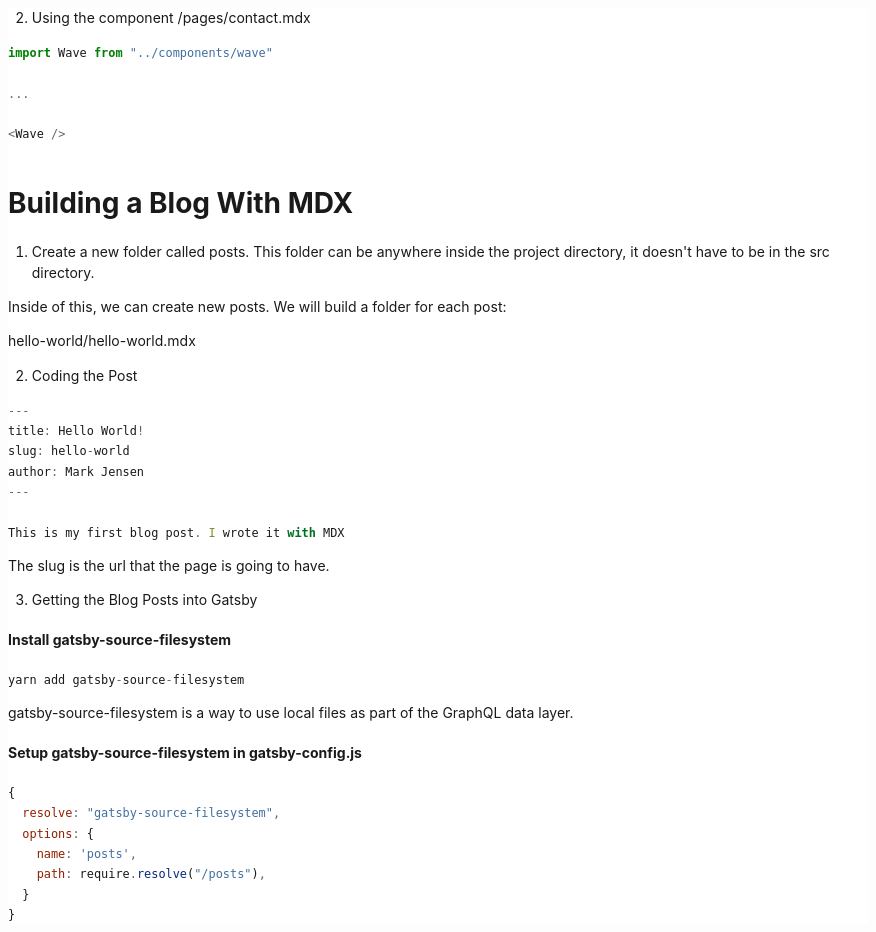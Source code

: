 2. Using the component
   /pages/contact.mdx

```javascript
import Wave from "../components/wave"

...

<Wave />
```

# Building a Blog With MDX

1. Create a new folder called posts.
   This folder can be anywhere inside the project directory, it doesn't have to be in the src directory.

Inside of this, we can create new posts. We will build a folder for each post:

hello-world/hello-world.mdx

2. Coding the Post

```javascript
---
title: Hello World!
slug: hello-world
author: Mark Jensen
---

This is my first blog post. I wrote it with MDX
```

The slug is the url that the page is going to have.

3. Getting the Blog Posts into Gatsby

#### Install gatsby-source-filesystem

```javascript
yarn add gatsby-source-filesystem
```

gatsby-source-filesystem is a way to use local files as part of the GraphQL data layer.

#### Setup gatsby-source-filesystem in gatsby-config.js

```javascript
{
  resolve: "gatsby-source-filesystem",
  options: {
    name: 'posts',
    path: require.resolve("/posts"),
  }
}
```
